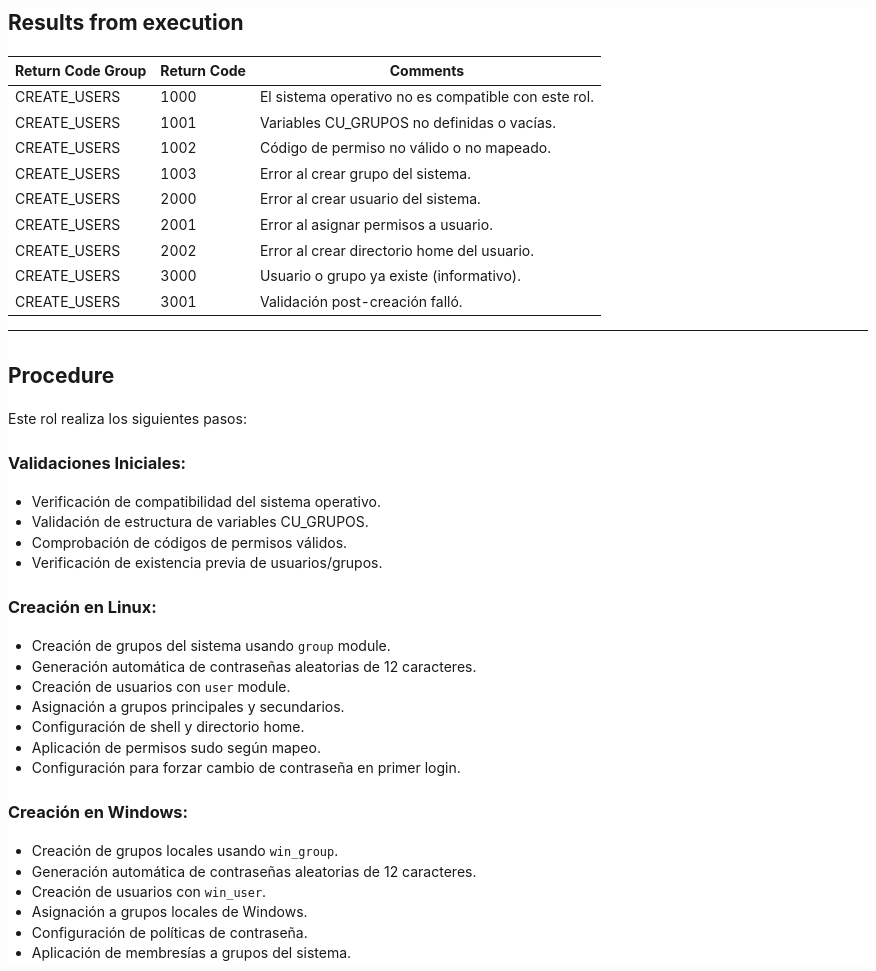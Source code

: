 
## Results from execution

| Return Code Group | Return Code | Comments                                             |
| ----------------- | ----------- | -----------------------------------------------------|
| CREATE_USERS      | 1000        | El sistema operativo no es compatible con este rol.  |
| CREATE_USERS      | 1001        | Variables CU_GRUPOS no definidas o vacías.           |
| CREATE_USERS      | 1002        | Código de permiso no válido o no mapeado.            |
| CREATE_USERS      | 1003        | Error al crear grupo del sistema.                    |
| CREATE_USERS      | 2000        | Error al crear usuario del sistema.                  |
| CREATE_USERS      | 2001        | Error al asignar permisos a usuario.                 |
| CREATE_USERS      | 2002        | Error al crear directorio home del usuario.          |
| CREATE_USERS      | 3000        | Usuario o grupo ya existe (informativo).             |
| CREATE_USERS      | 3001        | Validación post-creación falló.                      |

---

## Procedure

Este rol realiza los siguientes pasos:

### Validaciones Iniciales:
- Verificación de compatibilidad del sistema operativo.
- Validación de estructura de variables CU_GRUPOS.
- Comprobación de códigos de permisos válidos.
- Verificación de existencia previa de usuarios/grupos.

### Creación en Linux:
- Creación de grupos del sistema usando `group` module.
- Generación automática de contraseñas aleatorias de 12 caracteres.
- Creación de usuarios con `user` module.
- Asignación a grupos principales y secundarios.
- Configuración de shell y directorio home.
- Aplicación de permisos sudo según mapeo.
- Configuración para forzar cambio de contraseña en primer login.

### Creación en Windows:
- Creación de grupos locales usando `win_group`.
- Generación automática de contraseñas aleatorias de 12 caracteres.
- Creación de usuarios con `win_user`.
- Asignación a grupos locales de Windows.
- Configuración de políticas de contraseña.
- Aplicación de membresías a grupos del sistema.
